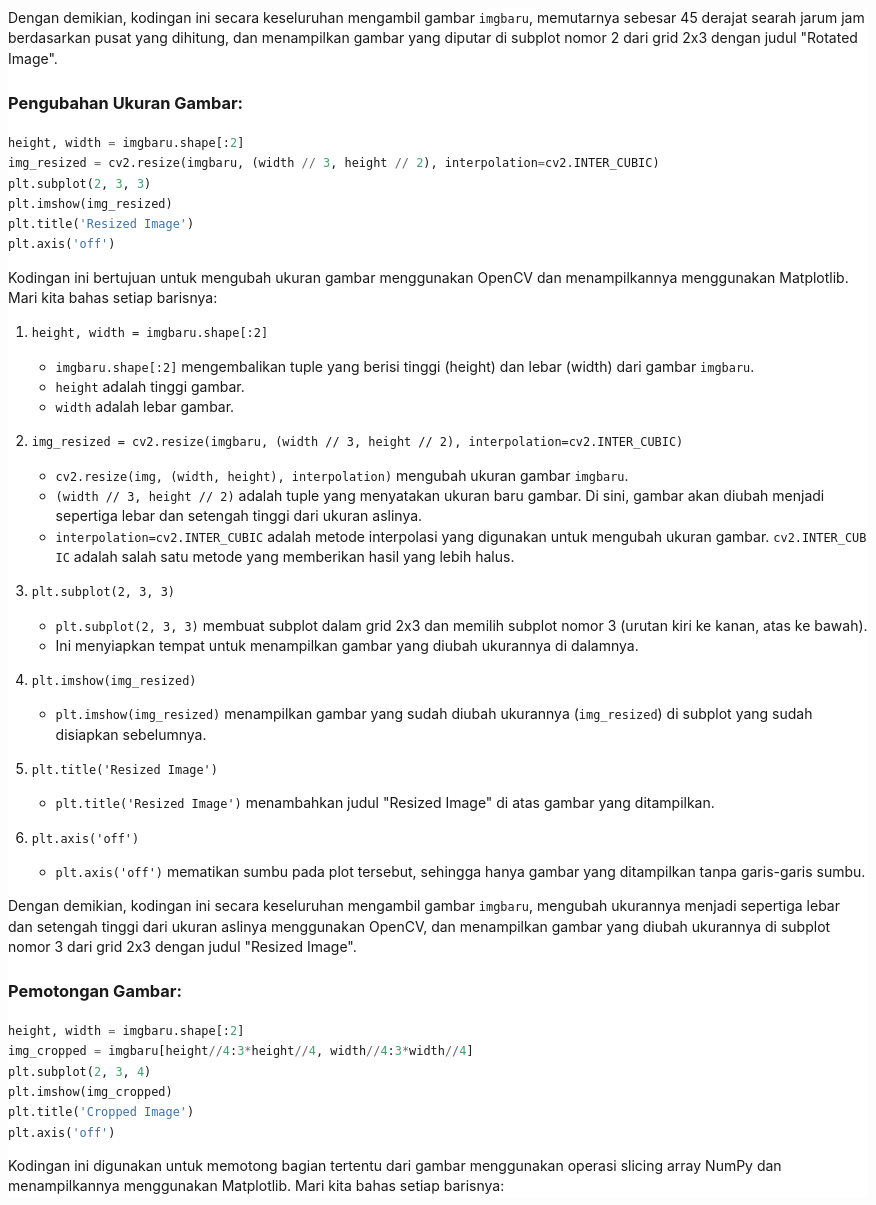 Dengan demikian, kodingan ini secara keseluruhan mengambil gambar `imgbaru`, memutarnya sebesar 45 derajat searah jarum jam berdasarkan pusat yang dihitung, dan menampilkan gambar yang diputar di subplot nomor 2 dari grid 2x3 dengan judul "Rotated Image".
### Pengubahan Ukuran Gambar:
```python
height, width = imgbaru.shape[:2]
img_resized = cv2.resize(imgbaru, (width // 3, height // 2), interpolation=cv2.INTER_CUBIC)
plt.subplot(2, 3, 3)
plt.imshow(img_resized)
plt.title('Resized Image')
plt.axis('off')
```
Kodingan ini bertujuan untuk mengubah ukuran gambar menggunakan OpenCV dan menampilkannya menggunakan Matplotlib. Mari kita bahas setiap barisnya:

1. `height, width = imgbaru.shape[:2]`
   - `imgbaru.shape[:2]` mengembalikan tuple yang berisi tinggi (height) dan lebar (width) dari gambar `imgbaru`.
   - `height` adalah tinggi gambar.
   - `width` adalah lebar gambar.

2. `img_resized = cv2.resize(imgbaru, (width // 3, height // 2), interpolation=cv2.INTER_CUBIC)`
   - `cv2.resize(img, (width, height), interpolation)` mengubah ukuran gambar `imgbaru`.
   - `(width // 3, height // 2)` adalah tuple yang menyatakan ukuran baru gambar. Di sini, gambar akan diubah menjadi sepertiga lebar dan setengah tinggi dari ukuran aslinya.
   - `interpolation=cv2.INTER_CUBIC` adalah metode interpolasi yang digunakan untuk mengubah ukuran gambar. `cv2.INTER_CUBIC` adalah salah satu metode yang memberikan hasil yang lebih halus.

3. `plt.subplot(2, 3, 3)`
   - `plt.subplot(2, 3, 3)` membuat subplot dalam grid 2x3 dan memilih subplot nomor 3 (urutan kiri ke kanan, atas ke bawah).
   - Ini menyiapkan tempat untuk menampilkan gambar yang diubah ukurannya di dalamnya.

4. `plt.imshow(img_resized)`
   - `plt.imshow(img_resized)` menampilkan gambar yang sudah diubah ukurannya (`img_resized`) di subplot yang sudah disiapkan sebelumnya.

5. `plt.title('Resized Image')`
   - `plt.title('Resized Image')` menambahkan judul "Resized Image" di atas gambar yang ditampilkan.

6. `plt.axis('off')`
   - `plt.axis('off')` mematikan sumbu pada plot tersebut, sehingga hanya gambar yang ditampilkan tanpa garis-garis sumbu.

Dengan demikian, kodingan ini secara keseluruhan mengambil gambar `imgbaru`, mengubah ukurannya menjadi sepertiga lebar dan setengah tinggi dari ukuran aslinya menggunakan OpenCV, dan menampilkan gambar yang diubah ukurannya di subplot nomor 3 dari grid 2x3 dengan judul "Resized Image".
### Pemotongan Gambar:
```python
height, width = imgbaru.shape[:2]
img_cropped = imgbaru[height//4:3*height//4, width//4:3*width//4]
plt.subplot(2, 3, 4)
plt.imshow(img_cropped)
plt.title('Cropped Image')
plt.axis('off')
```
Kodingan ini digunakan untuk memotong bagian tertentu dari gambar menggunakan operasi slicing array NumPy dan menampilkannya menggunakan Matplotlib. Mari kita bahas setiap barisnya:
